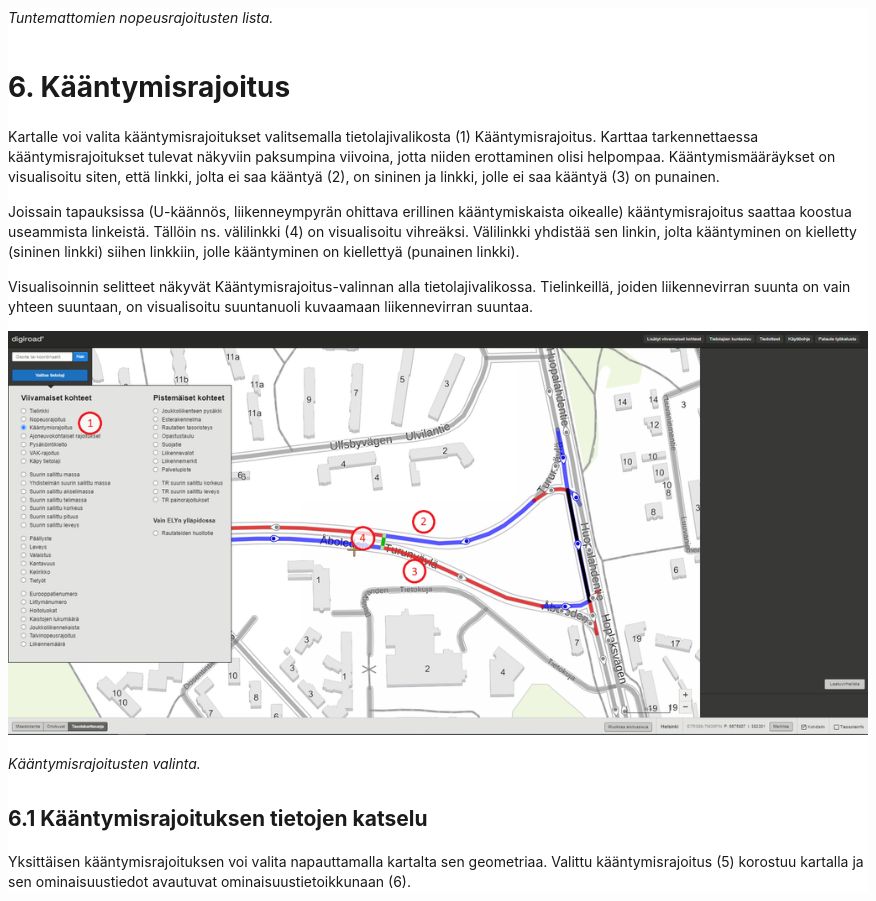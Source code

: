 _Tuntemattomien nopeusrajoitusten lista._

# 6. Kääntymisrajoitus

Kartalle voi valita k&auml;&auml;ntymisrajoitukset valitsemalla tietolajivalikosta (1) K&auml;&auml;ntymisrajoitus. Karttaa tarkennettaessa k&auml;&auml;ntymisrajoitukset tulevat n&auml;kyviin paksumpina viivoina, jotta niiden erottaminen olisi helpompaa. K&auml;&auml;ntymism&auml;&auml;r&auml;ykset on visualisoitu siten, ett&auml; linkki, jolta ei saa k&auml;&auml;nty&auml; (2), on sininen ja linkki, jolle ei saa k&auml;&auml;nty&auml; (3) on punainen.

Joissain tapauksissa (U-k&auml;&auml;nn&ouml;s, liikenneympyr&auml;n ohittava erillinen k&auml;&auml;ntymiskaista oikealle) k&auml;&auml;ntymisrajoitus saattaa koostua useammista linkeist&auml;. T&auml;ll&ouml;in ns. v&auml;lilinkki (4) on visualisoitu vihre&auml;ksi. V&auml;lilinkki yhdist&auml;&auml; sen linkin, jolta k&auml;&auml;ntyminen on kielletty (sininen linkki) siihen linkkiin, jolle k&auml;&auml;ntyminen on kielletty&auml; (punainen linkki).

Visualisoinnin selitteet n&auml;kyv&auml;t K&auml;&auml;ntymisrajoitus-valinnan alla tietolajivalikossa. Tielinkeill&auml;, joiden liikennevirran suunta on vain yhteen suuntaan, on visualisoitu suuntanuoli kuvaamaan liikennevirran suuntaa.

![K&auml;&auml;ntymisrajoitus](kraj_1.png)

_K&auml;&auml;ntymisrajoitusten valinta._

## 6.1 K&auml;&auml;ntymisrajoituksen tietojen katselu

Yksitt&auml;isen k&auml;&auml;ntymisrajoituksen voi valita napauttamalla kartalta sen geometriaa.  Valittu k&auml;&auml;ntymisrajoitus (5) korostuu kartalla ja sen ominaisuustiedot avautuvat ominaisuustietoikkunaan (6).
